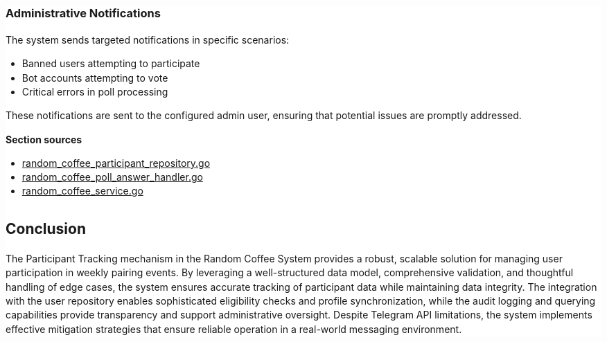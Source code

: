 ### Administrative Notifications
The system sends targeted notifications in specific scenarios:
- Banned users attempting to participate
- Bot accounts attempting to vote
- Critical errors in poll processing

These notifications are sent to the configured admin user, ensuring that potential issues are promptly addressed.

**Section sources**
- [random_coffee_participant_repository.go](file://internal/database/migrations/implementations/20250602_add_random_coffee_poll_tables.go#L50-L60)
- [random_coffee_poll_answer_handler.go](file://internal/handlers/grouphandlers/random_coffee_poll_answer_handler.go#L60-L70)
- [random_coffee_service.go](file://internal/services/random_coffee_service.go#L200-L250)

## Conclusion
The Participant Tracking mechanism in the Random Coffee System provides a robust, scalable solution for managing user participation in weekly pairing events. By leveraging a well-structured data model, comprehensive validation, and thoughtful handling of edge cases, the system ensures accurate tracking of participant data while maintaining data integrity. The integration with the user repository enables sophisticated eligibility checks and profile synchronization, while the audit logging and querying capabilities provide transparency and support administrative oversight. Despite Telegram API limitations, the system implements effective mitigation strategies that ensure reliable operation in a real-world messaging environment.